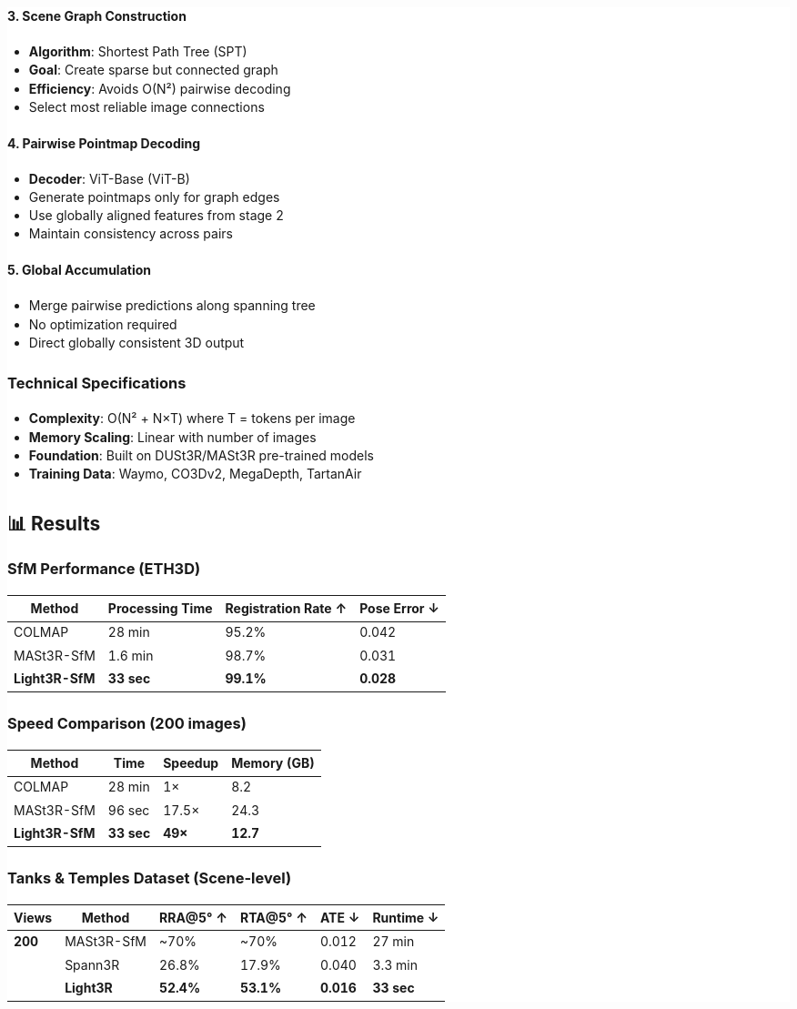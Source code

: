 #### 3. Scene Graph Construction
- **Algorithm**: Shortest Path Tree (SPT)
- **Goal**: Create sparse but connected graph
- **Efficiency**: Avoids O(N²) pairwise decoding
- Select most reliable image connections

#### 4. Pairwise Pointmap Decoding
- **Decoder**: ViT-Base (ViT-B)
- Generate pointmaps only for graph edges
- Use globally aligned features from stage 2
- Maintain consistency across pairs

#### 5. Global Accumulation
- Merge pairwise predictions along spanning tree
- No optimization required
- Direct globally consistent 3D output

### Technical Specifications
- **Complexity**: O(N² + N×T) where T = tokens per image
- **Memory Scaling**: Linear with number of images
- **Foundation**: Built on DUSt3R/MASt3R pre-trained models
- **Training Data**: Waymo, CO3Dv2, MegaDepth, TartanAir

## 📊 Results

### SfM Performance (ETH3D)

| Method | Processing Time | Registration Rate ↑ | Pose Error ↓ |
|--------|----------------|-------------------|--------------|
| COLMAP | 28 min | 95.2% | 0.042 |
| MASt3R-SfM | 1.6 min | 98.7% | 0.031 |
| **Light3R-SfM** | **33 sec** | **99.1%** | **0.028** |

### Speed Comparison (200 images)

| Method | Time | Speedup | Memory (GB) |
|--------|------|---------|-------------|
| COLMAP | 28 min | 1× | 8.2 |
| MASt3R-SfM | 96 sec | 17.5× | 24.3 |
| **Light3R-SfM** | **33 sec** | **49×** | **12.7** |

### Tanks & Temples Dataset (Scene-level)
| Views | Method | RRA@5° ↑ | RTA@5° ↑ | ATE ↓ | Runtime ↓ |
|-------|--------|----------|----------|--------|-----------|
| **200** | MASt3R-SfM | ~70% | ~70% | 0.012 | 27 min |
| | Spann3R | 26.8% | 17.9% | 0.040 | 3.3 min |
| | **Light3R** | **52.4%** | **53.1%** | **0.016** | **33 sec** |
